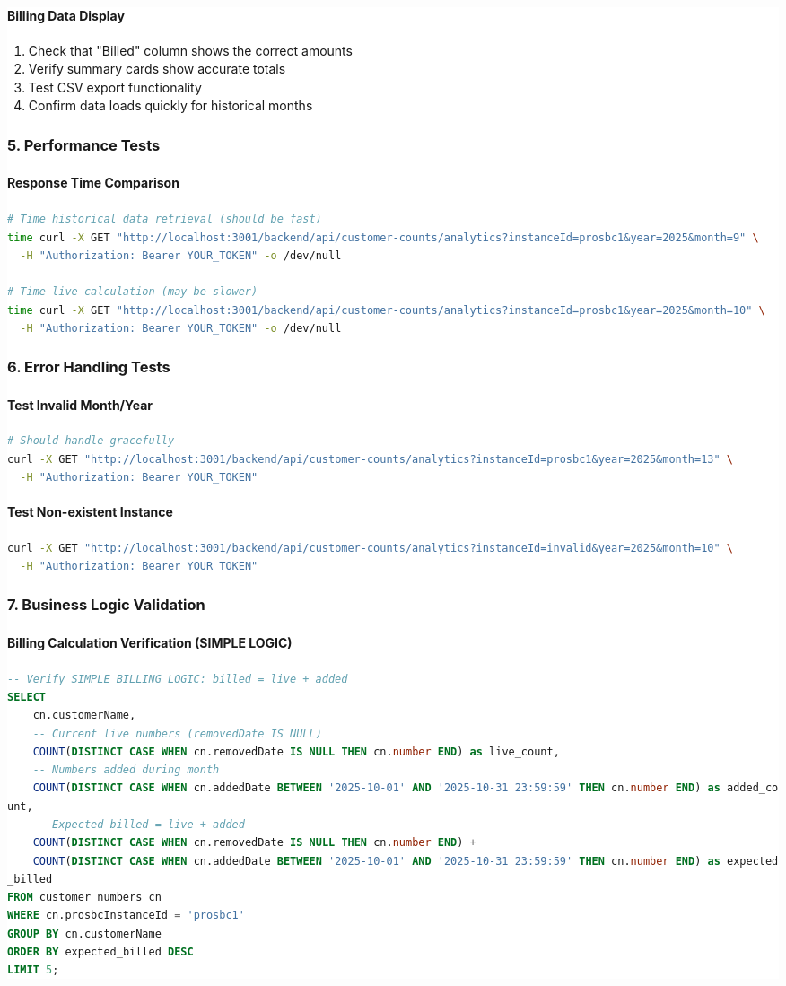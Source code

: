 #### **Billing Data Display**
1. Check that "Billed" column shows the correct amounts
2. Verify summary cards show accurate totals
3. Test CSV export functionality
4. Confirm data loads quickly for historical months

### 5. **Performance Tests**

#### **Response Time Comparison**
```bash
# Time historical data retrieval (should be fast)
time curl -X GET "http://localhost:3001/backend/api/customer-counts/analytics?instanceId=prosbc1&year=2025&month=9" \
  -H "Authorization: Bearer YOUR_TOKEN" -o /dev/null

# Time live calculation (may be slower)
time curl -X GET "http://localhost:3001/backend/api/customer-counts/analytics?instanceId=prosbc1&year=2025&month=10" \
  -H "Authorization: Bearer YOUR_TOKEN" -o /dev/null
```

### 6. **Error Handling Tests**

#### **Test Invalid Month/Year**
```bash
# Should handle gracefully
curl -X GET "http://localhost:3001/backend/api/customer-counts/analytics?instanceId=prosbc1&year=2025&month=13" \
  -H "Authorization: Bearer YOUR_TOKEN"
```

#### **Test Non-existent Instance**
```bash
curl -X GET "http://localhost:3001/backend/api/customer-counts/analytics?instanceId=invalid&year=2025&month=10" \
  -H "Authorization: Bearer YOUR_TOKEN"
```

### 7. **Business Logic Validation**

#### **Billing Calculation Verification (SIMPLE LOGIC)**
```sql
-- Verify SIMPLE BILLING LOGIC: billed = live + added
SELECT
    cn.customerName,
    -- Current live numbers (removedDate IS NULL)
    COUNT(DISTINCT CASE WHEN cn.removedDate IS NULL THEN cn.number END) as live_count,
    -- Numbers added during month
    COUNT(DISTINCT CASE WHEN cn.addedDate BETWEEN '2025-10-01' AND '2025-10-31 23:59:59' THEN cn.number END) as added_count,
    -- Expected billed = live + added
    COUNT(DISTINCT CASE WHEN cn.removedDate IS NULL THEN cn.number END) +
    COUNT(DISTINCT CASE WHEN cn.addedDate BETWEEN '2025-10-01' AND '2025-10-31 23:59:59' THEN cn.number END) as expected_billed
FROM customer_numbers cn
WHERE cn.prosbcInstanceId = 'prosbc1'
GROUP BY cn.customerName
ORDER BY expected_billed DESC
LIMIT 5;
```
